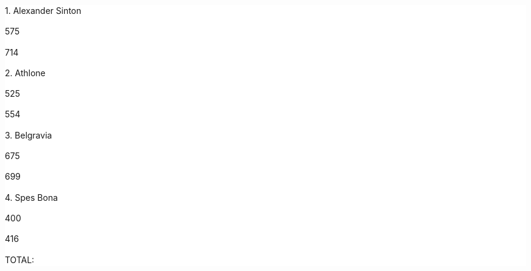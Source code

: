 <td><p></p></td>

</tr>

<tr>

<td><p>1. Alexander Sinton</p></td>

<td><p></p></td>

<td><p>575</p></td>

<td><p>714</p></td>

<td><p></p></td>

</tr>

<tr>

<td><p>2. Athlone</p></td>

<td><p></p></td>

<td><p>525</p></td>

<td><p>554</p></td>

<td><p></p></td>

</tr>

<tr>

<td><p>3. Belgravia</p></td>

<td><p></p></td>

<td><p>675</p></td>

<td><p>699</p></td>

<td><p></p></td>

</tr>

<tr>

<td><p>4. Spes Bona</p></td>

<td><p></p></td>

<td><p>400</p></td>

<td><p>416</p></td>

<td><p></p></td>

</tr>

<tr>

<td><p>TOTAL:</p></td>

<td><p></p></td>

